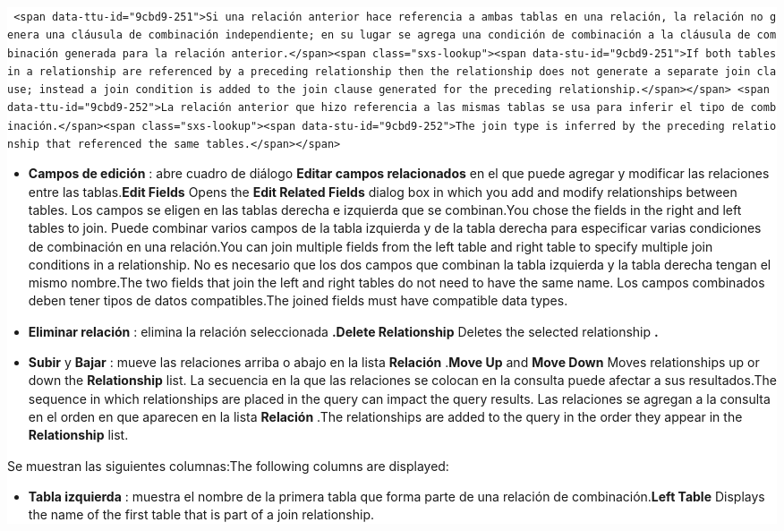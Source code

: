      <span data-ttu-id="9cbd9-251">Si una relación anterior hace referencia a ambas tablas en una relación, la relación no genera una cláusula de combinación independiente; en su lugar se agrega una condición de combinación a la cláusula de combinación generada para la relación anterior.</span><span class="sxs-lookup"><span data-stu-id="9cbd9-251">If both tables in a relationship are referenced by a preceding relationship then the relationship does not generate a separate join clause; instead a join condition is added to the join clause generated for the preceding relationship.</span></span> <span data-ttu-id="9cbd9-252">La relación anterior que hizo referencia a las mismas tablas se usa para inferir el tipo de combinación.</span><span class="sxs-lookup"><span data-stu-id="9cbd9-252">The join type is inferred by the preceding relationship that referenced the same tables.</span></span>  
  
-   <span data-ttu-id="9cbd9-253">**Campos de edición** : abre cuadro de diálogo **Editar campos relacionados** en el que puede agregar y modificar las relaciones entre las tablas.</span><span class="sxs-lookup"><span data-stu-id="9cbd9-253">**Edit Fields** Opens the **Edit Related Fields** dialog box in which you add and modify relationships between tables.</span></span> <span data-ttu-id="9cbd9-254">Los campos se eligen en las tablas derecha e izquierda que se combinan.</span><span class="sxs-lookup"><span data-stu-id="9cbd9-254">You chose the fields in the right and left tables to join.</span></span> <span data-ttu-id="9cbd9-255">Puede combinar varios campos de la tabla izquierda y de la tabla derecha para especificar varias condiciones de combinación en una relación.</span><span class="sxs-lookup"><span data-stu-id="9cbd9-255">You can join multiple fields from the left table and right table to specify multiple join conditions in a relationship.</span></span> <span data-ttu-id="9cbd9-256">No es necesario que los dos campos que combinan la tabla izquierda y la tabla derecha tengan el mismo nombre.</span><span class="sxs-lookup"><span data-stu-id="9cbd9-256">The two fields that join the left and right tables do not need to have the same name.</span></span> <span data-ttu-id="9cbd9-257">Los campos combinados deben tener tipos de datos compatibles.</span><span class="sxs-lookup"><span data-stu-id="9cbd9-257">The joined fields must have compatible data types.</span></span>  
  
-   <span data-ttu-id="9cbd9-258">**Eliminar relación**  : elimina la relación seleccionada **.**</span><span class="sxs-lookup"><span data-stu-id="9cbd9-258">**Delete Relationship**  Deletes the selected relationship **.**</span></span>  
  
-   <span data-ttu-id="9cbd9-259">**Subir** y **Bajar** : mueve las relaciones arriba o abajo en la lista **Relación** .</span><span class="sxs-lookup"><span data-stu-id="9cbd9-259">**Move Up** and **Move Down** Moves relationships up or down the **Relationship** list.</span></span> <span data-ttu-id="9cbd9-260">La secuencia en la que las relaciones se colocan en la consulta puede afectar a sus resultados.</span><span class="sxs-lookup"><span data-stu-id="9cbd9-260">The sequence in which relationships are placed in the query can impact the query results.</span></span> <span data-ttu-id="9cbd9-261">Las relaciones se agregan a la consulta en el orden en que aparecen en la lista **Relación** .</span><span class="sxs-lookup"><span data-stu-id="9cbd9-261">The relationships are added to the query in the order they appear in the **Relationship** list.</span></span>  
  
 <span data-ttu-id="9cbd9-262">Se muestran las siguientes columnas:</span><span class="sxs-lookup"><span data-stu-id="9cbd9-262">The following columns are displayed:</span></span>  
  
-   <span data-ttu-id="9cbd9-263">**Tabla izquierda** : muestra el nombre de la primera tabla que forma parte de una relación de combinación.</span><span class="sxs-lookup"><span data-stu-id="9cbd9-263">**Left Table** Displays the name of the first table that is part of a join relationship.</span></span>  
  
